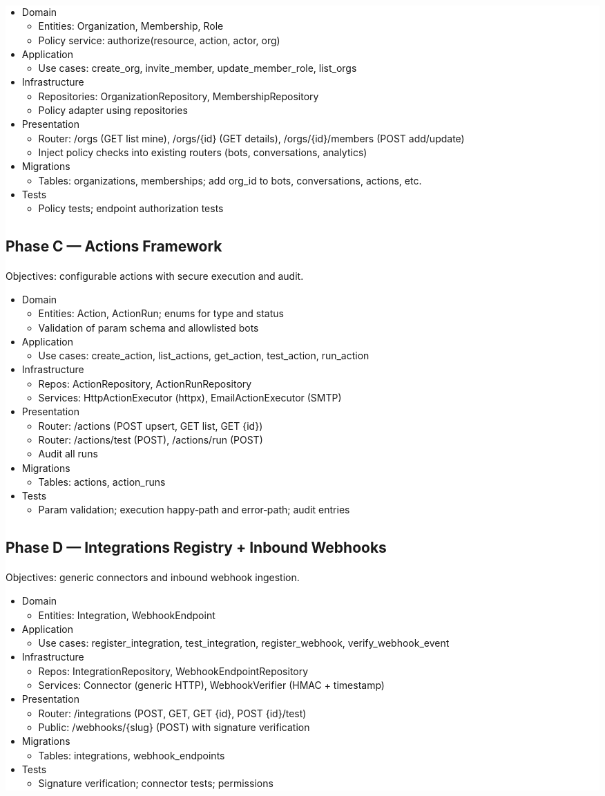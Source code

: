 - Domain
  - Entities: Organization, Membership, Role
  - Policy service: authorize(resource, action, actor, org)
- Application
  - Use cases: create_org, invite_member, update_member_role, list_orgs
- Infrastructure
  - Repositories: OrganizationRepository, MembershipRepository
  - Policy adapter using repositories
- Presentation
  - Router: /orgs (GET list mine), /orgs/{id} (GET details), /orgs/{id}/members (POST add/update)
  - Inject policy checks into existing routers (bots, conversations, analytics)
- Migrations
  - Tables: organizations, memberships; add org_id to bots, conversations, actions, etc.
- Tests
  - Policy tests; endpoint authorization tests

## Phase C — Actions Framework
Objectives: configurable actions with secure execution and audit.

- Domain
  - Entities: Action, ActionRun; enums for type and status
  - Validation of param schema and allowlisted bots
- Application
  - Use cases: create_action, list_actions, get_action, test_action, run_action
- Infrastructure
  - Repos: ActionRepository, ActionRunRepository
  - Services: HttpActionExecutor (httpx), EmailActionExecutor (SMTP)
- Presentation
  - Router: /actions (POST upsert, GET list, GET {id})
  - Router: /actions/test (POST), /actions/run (POST)
  - Audit all runs
- Migrations
  - Tables: actions, action_runs
- Tests
  - Param validation; execution happy‑path and error‑path; audit entries

## Phase D — Integrations Registry + Inbound Webhooks
Objectives: generic connectors and inbound webhook ingestion.

- Domain
  - Entities: Integration, WebhookEndpoint
- Application
  - Use cases: register_integration, test_integration, register_webhook, verify_webhook_event
- Infrastructure
  - Repos: IntegrationRepository, WebhookEndpointRepository
  - Services: Connector (generic HTTP), WebhookVerifier (HMAC + timestamp)
- Presentation
  - Router: /integrations (POST, GET, GET {id}, POST {id}/test)
  - Public: /webhooks/{slug} (POST) with signature verification
- Migrations
  - Tables: integrations, webhook_endpoints
- Tests
  - Signature verification; connector tests; permissions

